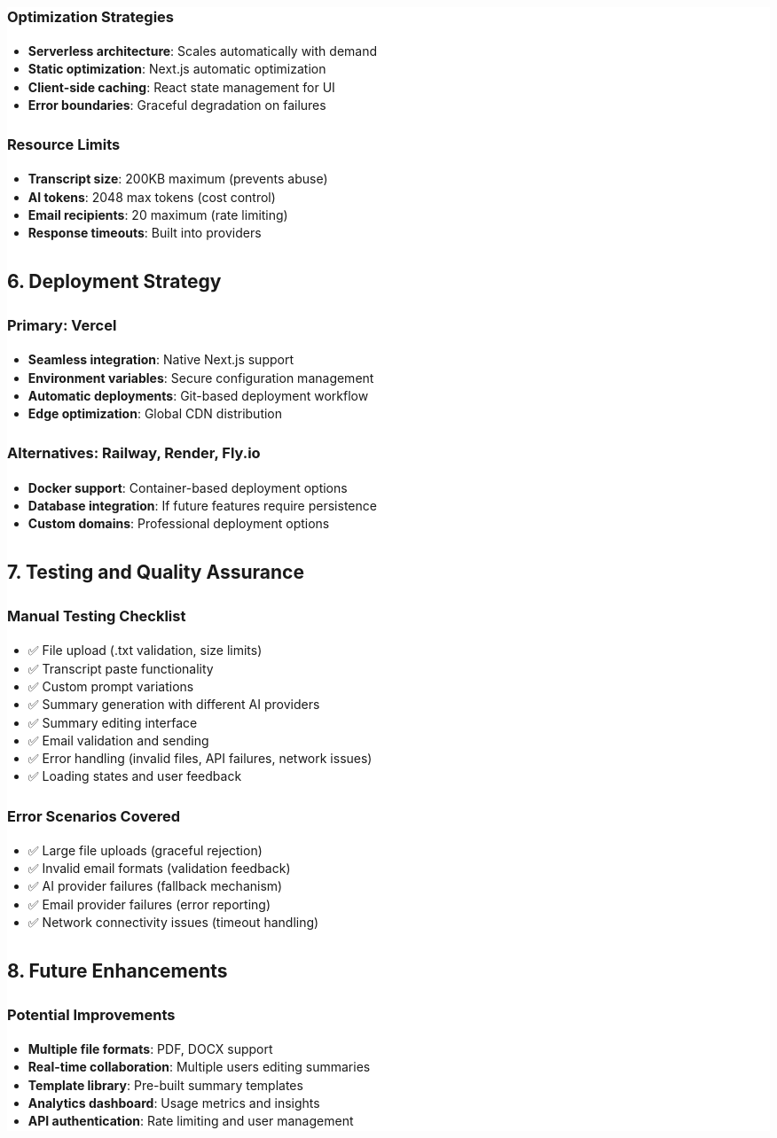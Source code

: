 ### Optimization Strategies
- **Serverless architecture**: Scales automatically with demand
- **Static optimization**: Next.js automatic optimization
- **Client-side caching**: React state management for UI
- **Error boundaries**: Graceful degradation on failures

### Resource Limits
- **Transcript size**: 200KB maximum (prevents abuse)
- **AI tokens**: 2048 max tokens (cost control)
- **Email recipients**: 20 maximum (rate limiting)
- **Response timeouts**: Built into providers

## 6. Deployment Strategy

### Primary: Vercel
- **Seamless integration**: Native Next.js support
- **Environment variables**: Secure configuration management
- **Automatic deployments**: Git-based deployment workflow
- **Edge optimization**: Global CDN distribution

### Alternatives: Railway, Render, Fly.io
- **Docker support**: Container-based deployment options
- **Database integration**: If future features require persistence
- **Custom domains**: Professional deployment options

## 7. Testing and Quality Assurance

### Manual Testing Checklist
- ✅ File upload (.txt validation, size limits)
- ✅ Transcript paste functionality
- ✅ Custom prompt variations
- ✅ Summary generation with different AI providers
- ✅ Summary editing interface
- ✅ Email validation and sending
- ✅ Error handling (invalid files, API failures, network issues)
- ✅ Loading states and user feedback

### Error Scenarios Covered
- ✅ Large file uploads (graceful rejection)
- ✅ Invalid email formats (validation feedback)
- ✅ AI provider failures (fallback mechanism)
- ✅ Email provider failures (error reporting)
- ✅ Network connectivity issues (timeout handling)

## 8. Future Enhancements

### Potential Improvements
- **Multiple file formats**: PDF, DOCX support
- **Real-time collaboration**: Multiple users editing summaries
- **Template library**: Pre-built summary templates
- **Analytics dashboard**: Usage metrics and insights
- **API authentication**: Rate limiting and user management
